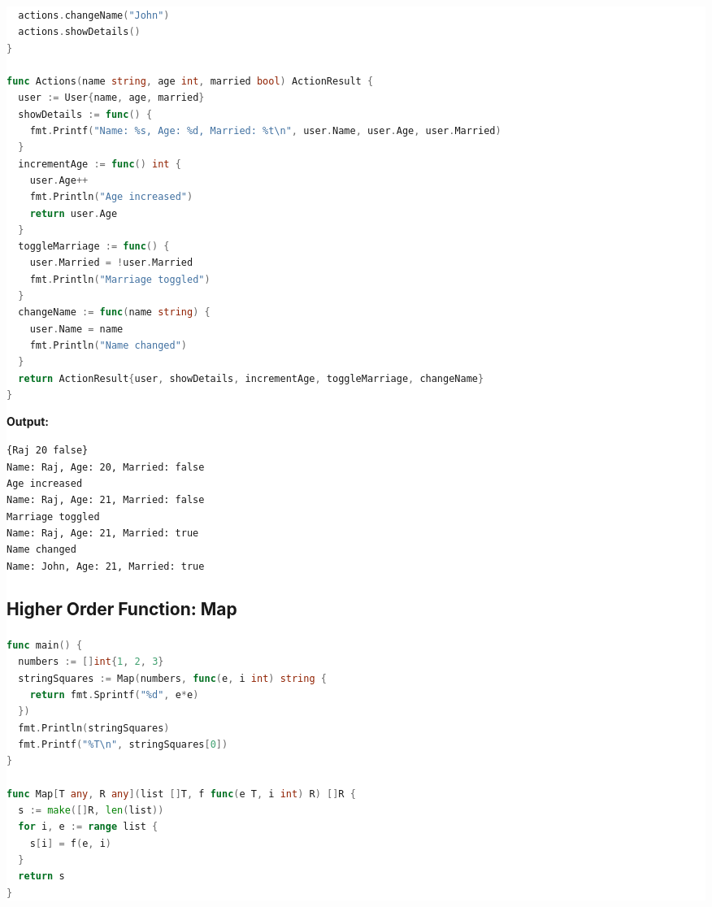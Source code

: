 ```go
  actions.changeName("John")
  actions.showDetails()
}

func Actions(name string, age int, married bool) ActionResult {
  user := User{name, age, married}
  showDetails := func() {
    fmt.Printf("Name: %s, Age: %d, Married: %t\n", user.Name, user.Age, user.Married)
  }
  incrementAge := func() int {
    user.Age++
    fmt.Println("Age increased")
    return user.Age
  }
  toggleMarriage := func() {
    user.Married = !user.Married
    fmt.Println("Marriage toggled")
  }
  changeName := func(name string) {
    user.Name = name
    fmt.Println("Name changed")
  }
  return ActionResult{user, showDetails, incrementAge, toggleMarriage, changeName}
}
```

**Output:**

```
{Raj 20 false}
Name: Raj, Age: 20, Married: false
Age increased
Name: Raj, Age: 21, Married: false
Marriage toggled
Name: Raj, Age: 21, Married: true
Name changed
Name: John, Age: 21, Married: true
```

## Higher Order Function: Map

```go
func main() {
  numbers := []int{1, 2, 3}
  stringSquares := Map(numbers, func(e, i int) string {
    return fmt.Sprintf("%d", e*e)
  })
  fmt.Println(stringSquares)
  fmt.Printf("%T\n", stringSquares[0])
}

func Map[T any, R any](list []T, f func(e T, i int) R) []R {
  s := make([]R, len(list))
  for i, e := range list {
    s[i] = f(e, i)
  }
  return s
}
```
